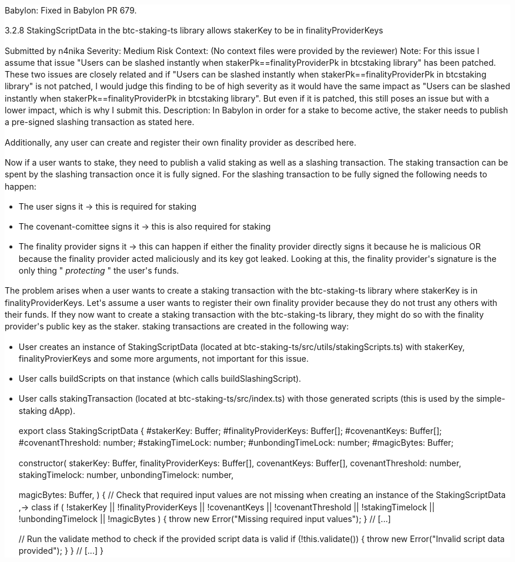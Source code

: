   Babylon: Fixed in Babylon PR 679. 

  3.2.8 StakingScriptData in the btc-staking-ts library allows stakerKey to be in finalityProviderKeys 

  Submitted by n4nika Severity: Medium Risk Context: (No context files were provided by the reviewer) Note: For this issue I assume that issue \"Users can be slashed instantly when stakerPk==finalityProviderPk in btcstaking library\" has been patched. These two issues are closely related and if \"Users can be slashed instantly when stakerPk==finalityProviderPk in btcstaking library\" is not patched, I would judge this finding to be of high severity as it would have the same impact as \"Users can be slashed instantly when stakerPk==finalityProviderPk in btcstaking library\". But even if it is patched, this still poses an issue but with a lower impact, which is why I submit this. Description: In Babylon in order for a stake to become active, the staker needs to publish a pre-signed slashing transaction as stated here. 

Additionally, any user can create and register their own finality provider as described here. 

  Now if a user wants to stake, they need to publish a valid staking as well as a slashing transaction. The staking transaction can be spent by the slashing transaction once it is fully signed. For the slashing transaction to be fully signed the following needs to happen: 

- The user signs it → this is required for staking 

- The covenant-comittee signs it → this is also required for staking 

- The finality provider signs it → this can happen if either the finality provider directly signs it because     he is malicious OR because the finality provider acted maliciously and its key got leaked. Looking at this, the finality provider's signature is the only thing \" _protecting_ \" the user's funds. 

The problem arises when a user wants to create a staking transaction with the btc-staking-ts library where stakerKey is in finalityProviderKeys. Let's assume a user wants to register their own finality provider because they do not trust any others with their funds. If they now want to create a staking transaction with the btc-staking-ts library, they might do so with the finality provider's public key as the staker. staking transactions are created in the following way: 

- User creates an instance of StakingScriptData (located at btc-staking-ts/src/utils/stakingScripts.ts)     with stakerKey, finalityProvierKeys and some more arguments, not important for this issue. 

- User calls buildScripts on that instance (which calls buildSlashingScript). 

- User calls stakingTransaction (located at btc-staking-ts/src/index.ts) with those generated     scripts (this is used by the simple-staking dApp). 

  export class StakingScriptData { #stakerKey: Buffer; #finalityProviderKeys: Buffer[]; #covenantKeys: Buffer[]; #covenantThreshold: number; #stakingTimeLock: number; #unbondingTimeLock: number; #magicBytes: Buffer; 

  constructor( stakerKey: Buffer, finalityProviderKeys: Buffer[], covenantKeys: Buffer[], covenantThreshold: number, stakingTimelock: number, unbondingTimelock: number, 


  magicBytes: Buffer, ) { // Check that required input values are not missing when creating an instance of the StakingScriptData ,→ class if ( !stakerKey || !finalityProviderKeys || !covenantKeys || !covenantThreshold || !stakingTimelock || !unbondingTimelock || !magicBytes ) { throw new Error(\"Missing required input values\"); } // [...] 

  // Run the validate method to check if the provided script data is valid if (!this.validate()) { throw new Error(\"Invalid script data provided\"); } } // [...] } 
